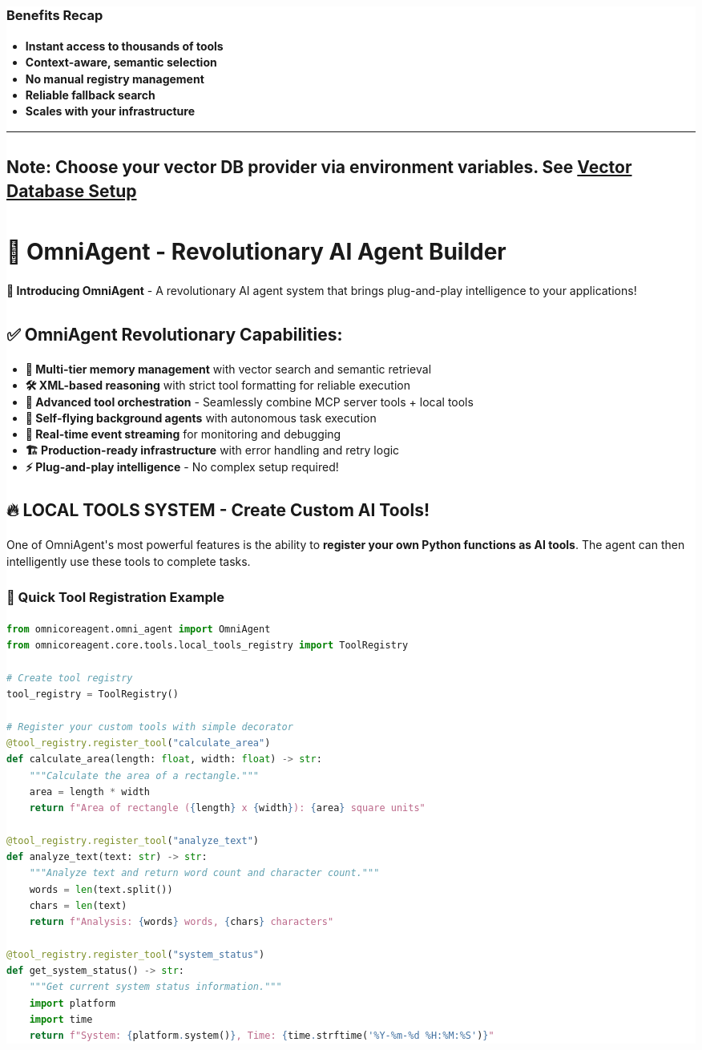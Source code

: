 
### Benefits Recap

- **Instant access to thousands of tools**
- **Context-aware, semantic selection**
- **No manual registry management**
- **Reliable fallback search**
- **Scales with your infrastructure**

---

**Note:** Choose your vector DB provider via environment variables. See [Vector Database Setup](#-vector-database--smart-memory-setup-complete-guide)
---

# 🤖 OmniAgent - Revolutionary AI Agent Builder

**🌟 Introducing OmniAgent** - A revolutionary AI agent system that brings plug-and-play intelligence to your applications!

## ✅ OmniAgent Revolutionary Capabilities:
- **🧠 Multi-tier memory management** with vector search and semantic retrieval
- **🛠️ XML-based reasoning** with strict tool formatting for reliable execution  
- **🔧 Advanced tool orchestration** - Seamlessly combine MCP server tools + local tools
- **🚁 Self-flying background agents** with autonomous task execution
- **📡 Real-time event streaming** for monitoring and debugging
- **🏗️ Production-ready infrastructure** with error handling and retry logic
- **⚡ Plug-and-play intelligence** - No complex setup required!

## 🔥 **LOCAL TOOLS SYSTEM** - Create Custom AI Tools!

One of OmniAgent's most powerful features is the ability to **register your own Python functions as AI tools**. The agent can then intelligently use these tools to complete tasks.

### 🎯 Quick Tool Registration Example

```python
from omnicoreagent.omni_agent import OmniAgent
from omnicoreagent.core.tools.local_tools_registry import ToolRegistry

# Create tool registry
tool_registry = ToolRegistry()

# Register your custom tools with simple decorator
@tool_registry.register_tool("calculate_area")
def calculate_area(length: float, width: float) -> str:
    """Calculate the area of a rectangle."""
    area = length * width
    return f"Area of rectangle ({length} x {width}): {area} square units"

@tool_registry.register_tool("analyze_text")
def analyze_text(text: str) -> str:
    """Analyze text and return word count and character count."""
    words = len(text.split())
    chars = len(text)
    return f"Analysis: {words} words, {chars} characters"

@tool_registry.register_tool("system_status")
def get_system_status() -> str:
    """Get current system status information."""
    import platform
    import time
    return f"System: {platform.system()}, Time: {time.strftime('%Y-%m-%d %H:%M:%S')}"
```